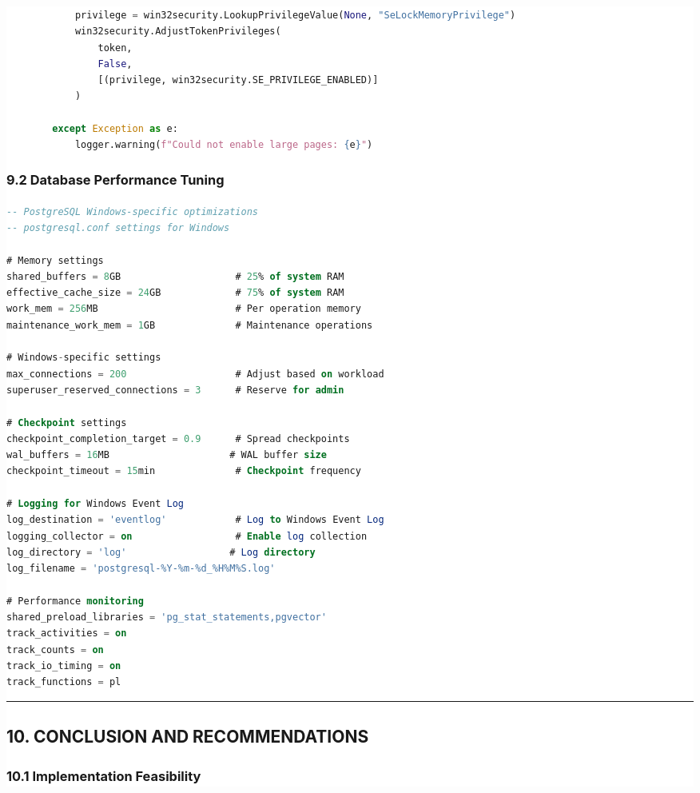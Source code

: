 ```python
            privilege = win32security.LookupPrivilegeValue(None, "SeLockMemoryPrivilege")
            win32security.AdjustTokenPrivileges(
                token,
                False,
                [(privilege, win32security.SE_PRIVILEGE_ENABLED)]
            )
            
        except Exception as e:
            logger.warning(f"Could not enable large pages: {e}")
```

### 9.2 Database Performance Tuning

```sql
-- PostgreSQL Windows-specific optimizations
-- postgresql.conf settings for Windows

# Memory settings
shared_buffers = 8GB                    # 25% of system RAM
effective_cache_size = 24GB             # 75% of system RAM
work_mem = 256MB                        # Per operation memory
maintenance_work_mem = 1GB              # Maintenance operations

# Windows-specific settings
max_connections = 200                   # Adjust based on workload
superuser_reserved_connections = 3      # Reserve for admin

# Checkpoint settings
checkpoint_completion_target = 0.9      # Spread checkpoints
wal_buffers = 16MB                     # WAL buffer size
checkpoint_timeout = 15min              # Checkpoint frequency

# Logging for Windows Event Log
log_destination = 'eventlog'            # Log to Windows Event Log
logging_collector = on                  # Enable log collection
log_directory = 'log'                  # Log directory
log_filename = 'postgresql-%Y-%m-%d_%H%M%S.log'

# Performance monitoring
shared_preload_libraries = 'pg_stat_statements,pgvector'
track_activities = on
track_counts = on
track_io_timing = on
track_functions = pl
```

---

## 10. CONCLUSION AND RECOMMENDATIONS

### 10.1 Implementation Feasibility
